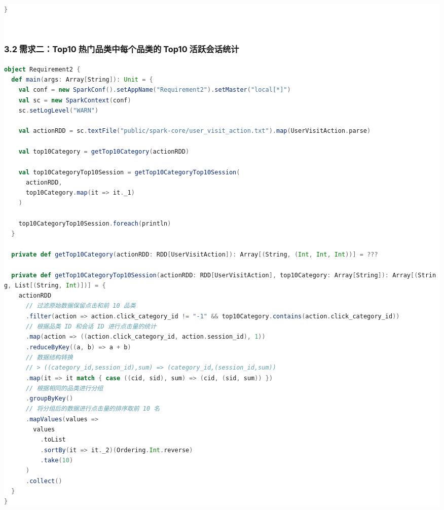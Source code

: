 ```scala
}
```

<br/>

### 3.2 需求二：Top10 热门品类中每个品类的 Top10 活跃会话统计

```scala
object Requirement2 {
  def main(args: Array[String]): Unit = {
    val conf = new SparkConf().setAppName("Requirement2").setMaster("local[*]")
    val sc = new SparkContext(conf)
    sc.setLogLevel("WARN")

    val actionRDD = sc.textFile("public/spark-core/user_visit_action.txt").map(UserVisitAction.parse)

    val top10Category = getTop10Category(actionRDD)

    val top10CategoryTop10Session = getTop10CategoryTop10Session(
      actionRDD,
      top10Category.map(it => it._1)
    )

    top10CategoryTop10Session.foreach(println)
  }

  private def getTop10Category(actionRDD: RDD[UserVisitAction]): Array[(String, (Int, Int, Int))] = ???

  private def getTop10CategoryTop10Session(actionRDD: RDD[UserVisitAction], top10Category: Array[String]): Array[(String, List[(String, Int)])] = {
    actionRDD
      // 过滤原始数据保留点击和前 10 品类
      .filter(action => action.click_category_id != "-1" && top10Category.contains(action.click_category_id))
      // 根据品类 ID 和会话 ID 进行点击量的统计
      .map(action => ((action.click_category_id, action.session_id), 1))
      .reduceByKey((a, b) => a + b)
      // 数据结构转换
      // > ((category_id,session_id),sum) => (category_id,(session_id,sum))
      .map(it => it match { case ((cid, sid), sum) => (cid, (sid, sum)) })
      // 根据相同的品类进行分组
      .groupByKey()
      // 将分组后的数据进行点击量的排序取前 10 名
      .mapValues(values =>
        values
          .toList
          .sortBy(it => it._2)(Ordering.Int.reverse)
          .take(10)
      )
      .collect()
  }
}
```

